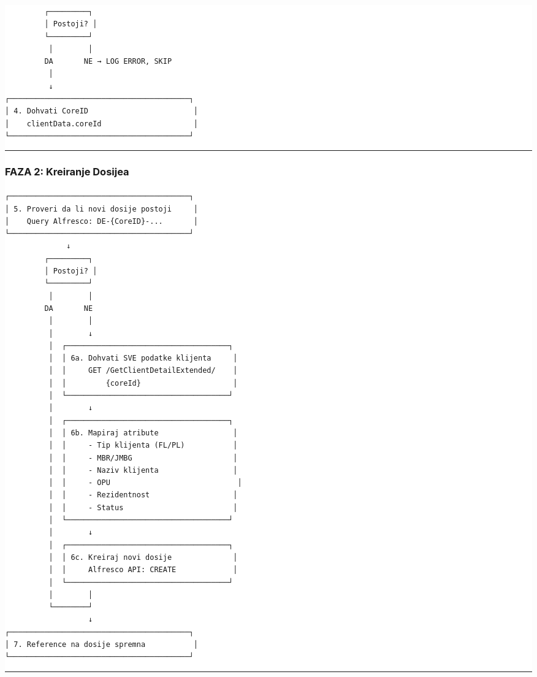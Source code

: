 ```
         ┌─────────┐
         │ Postoji? │
         └─────────┘
          │        │
         DA       NE → LOG ERROR, SKIP
          │
          ↓
┌─────────────────────────────────────────┐
│ 4. Dohvati CoreID                        │
│    clientData.coreId                     │
└─────────────────────────────────────────┘
```

---

### **FAZA 2: Kreiranje Dosijea**

```
┌─────────────────────────────────────────┐
│ 5. Proveri da li novi dosije postoji     │
│    Query Alfresco: DE-{CoreID}-...       │
└─────────────────────────────────────────┘
              ↓
         ┌─────────┐
         │ Postoji? │
         └─────────┘
          │        │
         DA       NE
          │        │
          │        ↓
          │  ┌─────────────────────────────────────┐
          │  │ 6a. Dohvati SVE podatke klijenta     │
          │  │     GET /GetClientDetailExtended/    │
          │  │         {coreId}                     │
          │  └─────────────────────────────────────┘
          │        ↓
          │  ┌─────────────────────────────────────┐
          │  │ 6b. Mapiraj atribute                 │
          │  │     - Tip klijenta (FL/PL)           │
          │  │     - MBR/JMBG                       │
          │  │     - Naziv klijenta                 │
          │  │     - OPU                             │
          │  │     - Rezidentnost                   │
          │  │     - Status                         │
          │  └─────────────────────────────────────┘
          │        ↓
          │  ┌─────────────────────────────────────┐
          │  │ 6c. Kreiraj novi dosije              │
          │  │     Alfresco API: CREATE             │
          │  └─────────────────────────────────────┘
          │        │
          └────────┘
                   ↓
┌─────────────────────────────────────────┐
│ 7. Reference na dosije spremna           │
└─────────────────────────────────────────┘
```

---